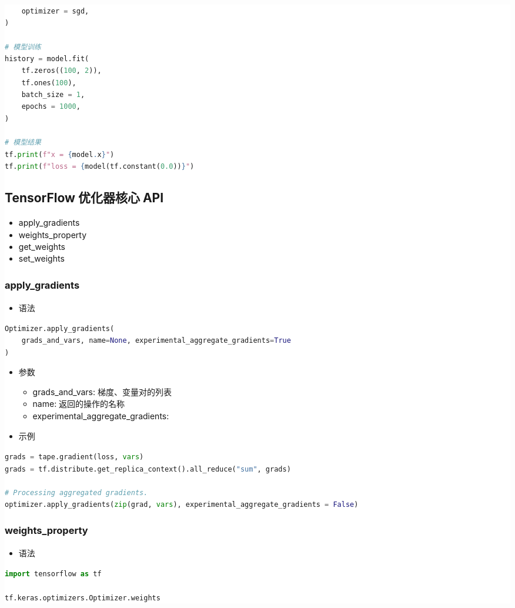 ```python
    optimizer = sgd,
)

# 模型训练
history = model.fit(
    tf.zeros((100, 2)),
    tf.ones(100),
    batch_size = 1, 
    epochs = 1000,
)

# 模型结果
tf.print(f"x = {model.x}")
tf.print(f"loss = {model(tf.constant(0.0))}")
```



## TensorFlow 优化器核心 API

* apply_gradients
* weights_property
* get_weights
* set_weights

### apply_gradients

- 语法

```python
Optimizer.apply_gradients(
    grads_and_vars, name=None, experimental_aggregate_gradients=True
)
```

- 参数
  - grads_and_vars: 梯度、变量对的列表
  - name: 返回的操作的名称
  - experimental_aggregate_gradients: 

- 示例

```python
grads = tape.gradient(loss, vars)
grads = tf.distribute.get_replica_context().all_reduce("sum", grads)

# Processing aggregated gradients.
optimizer.apply_gradients(zip(grad, vars), experimental_aggregate_gradients = False)
```

### weights_property

- 语法

```python
import tensorflow as tf

tf.keras.optimizers.Optimizer.weights
```
